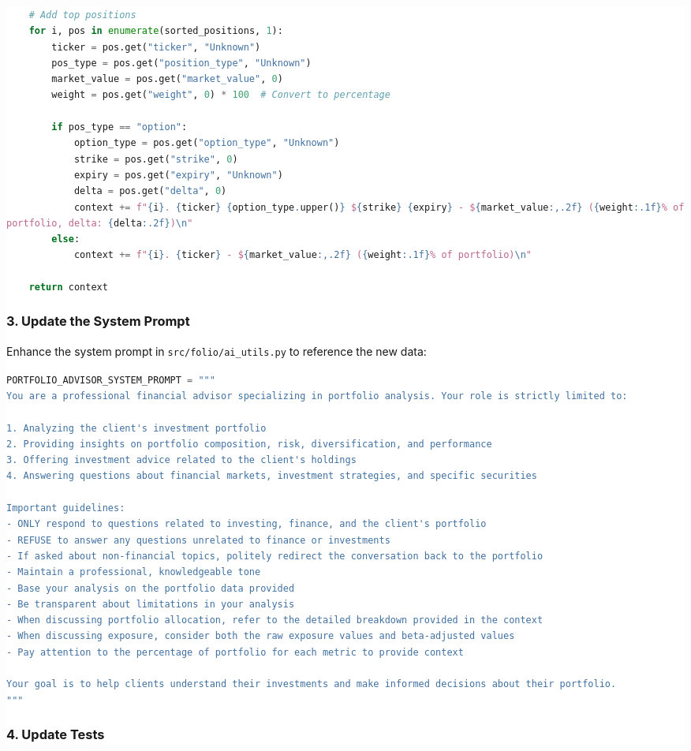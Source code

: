 ```python
    # Add top positions
    for i, pos in enumerate(sorted_positions, 1):
        ticker = pos.get("ticker", "Unknown")
        pos_type = pos.get("position_type", "Unknown")
        market_value = pos.get("market_value", 0)
        weight = pos.get("weight", 0) * 100  # Convert to percentage

        if pos_type == "option":
            option_type = pos.get("option_type", "Unknown")
            strike = pos.get("strike", 0)
            expiry = pos.get("expiry", "Unknown")
            delta = pos.get("delta", 0)
            context += f"{i}. {ticker} {option_type.upper()} ${strike} {expiry} - ${market_value:,.2f} ({weight:.1f}% of portfolio, delta: {delta:.2f})\n"
        else:
            context += f"{i}. {ticker} - ${market_value:,.2f} ({weight:.1f}% of portfolio)\n"

    return context
```

### 3. Update the System Prompt

Enhance the system prompt in `src/folio/ai_utils.py` to reference the new data:

```python
PORTFOLIO_ADVISOR_SYSTEM_PROMPT = """
You are a professional financial advisor specializing in portfolio analysis. Your role is strictly limited to:

1. Analyzing the client's investment portfolio
2. Providing insights on portfolio composition, risk, diversification, and performance
3. Offering investment advice related to the client's holdings
4. Answering questions about financial markets, investment strategies, and specific securities

Important guidelines:
- ONLY respond to questions related to investing, finance, and the client's portfolio
- REFUSE to answer any questions unrelated to finance or investments
- If asked about non-financial topics, politely redirect the conversation back to the portfolio
- Maintain a professional, knowledgeable tone
- Base your analysis on the portfolio data provided
- Be transparent about limitations in your analysis
- When discussing portfolio allocation, refer to the detailed breakdown provided in the context
- When discussing exposure, consider both the raw exposure values and beta-adjusted values
- Pay attention to the percentage of portfolio for each metric to provide context

Your goal is to help clients understand their investments and make informed decisions about their portfolio.
"""
```

### 4. Update Tests
